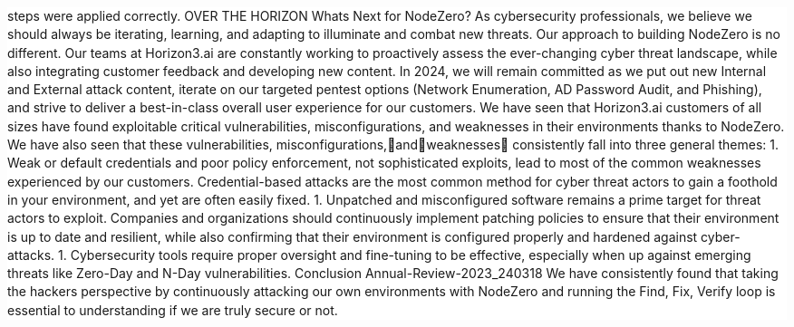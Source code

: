 steps were applied correctly.
OVER THE HORIZON
Whats Next for NodeZero?
As cybersecurity professionals, we believe we should always be iterating, learning, and adapting
to illuminate and combat new threats. Our approach to building NodeZero is no different.
Our teams at Horizon3\.ai are constantly working to proactively assess the ever\-changing cyber 
threat landscape, while also integrating customer feedback and developing new content. In 2024, 
we will remain committed as we put out new Internal and External attack content, iterate on our 
targeted pentest options (Network Enumeration, AD Password Audit, and Phishing), and strive to 
deliver a best\-in\-class overall user experience for our customers.
We have seen that Horizon3\.ai customers of all 
sizes have found exploitable critical vulnerabilities, 
misconfigurations, and weaknesses in their 
environments thanks to NodeZero.
We have also seen that these vulnerabilities, 
misconfigurations,andweaknesses
consistently fall into three general themes:
1\. Weak or default credentials and poor policy 
enforcement, not sophisticated exploits, lead to 
most of the common weaknesses experienced 
by our customers. Credential\-based attacks 
are the most common method for cyber threat 
actors to gain a foothold in your environment, 
and yet are often easily fixed.
1\. Unpatched and misconfigured software 
remains a prime target for threat actors to 
exploit. Companies and organizations should 
continuously implement patching policies 
to ensure that their environment is up to 
date and resilient, while also confirming that 
their environment is configured properly and 
hardened against cyber\-attacks.
1\. Cybersecurity tools require proper oversight 
and fine\-tuning to be effective, especially when 
up against emerging threats like Zero\-Day and 
N\-Day vulnerabilities.
Conclusion
Annual\-Review\-2023\_240318
We have consistently found that taking 
the hackers perspective by continuously 
attacking our own environments with 
NodeZero and running the Find, Fix, Verify 
loop is essential to understanding if we 
are truly secure or not.